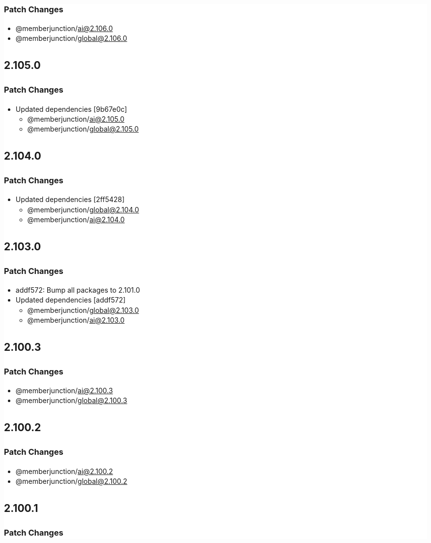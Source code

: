 ### Patch Changes

- @memberjunction/ai@2.106.0
- @memberjunction/global@2.106.0

## 2.105.0

### Patch Changes

- Updated dependencies [9b67e0c]
  - @memberjunction/ai@2.105.0
  - @memberjunction/global@2.105.0

## 2.104.0

### Patch Changes

- Updated dependencies [2ff5428]
  - @memberjunction/global@2.104.0
  - @memberjunction/ai@2.104.0

## 2.103.0

### Patch Changes

- addf572: Bump all packages to 2.101.0
- Updated dependencies [addf572]
  - @memberjunction/global@2.103.0
  - @memberjunction/ai@2.103.0

## 2.100.3

### Patch Changes

- @memberjunction/ai@2.100.3
- @memberjunction/global@2.100.3

## 2.100.2

### Patch Changes

- @memberjunction/ai@2.100.2
- @memberjunction/global@2.100.2

## 2.100.1

### Patch Changes
